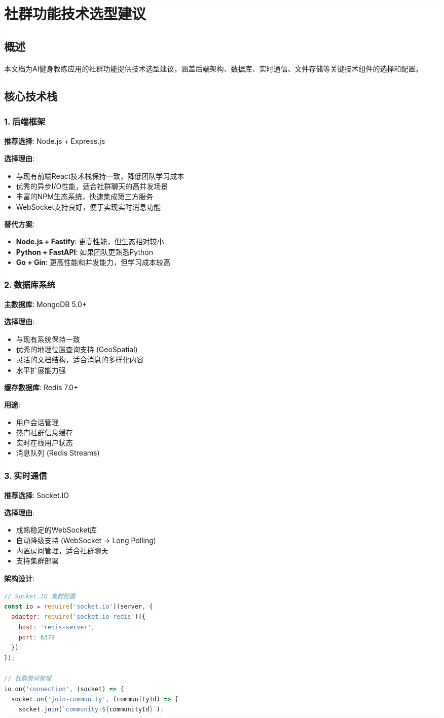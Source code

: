 # 社群功能技术选型建议

## 概述

本文档为AI健身教练应用的社群功能提供技术选型建议，涵盖后端架构、数据库、实时通信、文件存储等关键技术组件的选择和配置。

## 核心技术栈

### 1. 后端框架

**推荐选择**: Node.js + Express.js

**选择理由**:
- 与现有前端React技术栈保持一致，降低团队学习成本
- 优秀的异步I/O性能，适合社群聊天的高并发场景
- 丰富的NPM生态系统，快速集成第三方服务
- WebSocket支持良好，便于实现实时消息功能

**替代方案**:
- **Node.js + Fastify**: 更高性能，但生态相对较小
- **Python + FastAPI**: 如果团队更熟悉Python
- **Go + Gin**: 更高性能和并发能力，但学习成本较高

### 2. 数据库系统

**主数据库**: MongoDB 5.0+

**选择理由**:
- 与现有系统保持一致
- 优秀的地理位置查询支持 (GeoSpatial)
- 灵活的文档结构，适合消息的多样化内容
- 水平扩展能力强

**缓存数据库**: Redis 7.0+

**用途**:
- 用户会话管理
- 热门社群信息缓存
- 实时在线用户状态
- 消息队列 (Redis Streams)

### 3. 实时通信

**推荐选择**: Socket.IO

**选择理由**:
- 成熟稳定的WebSocket库
- 自动降级支持 (WebSocket → Long Polling)
- 内置房间管理，适合社群聊天
- 支持集群部署

**架构设计**:
```javascript
// Socket.IO 集群配置
const io = require('socket.io')(server, {
  adapter: require('socket.io-redis')({
    host: 'redis-server',
    port: 6379
  })
});

// 社群房间管理
io.on('connection', (socket) => {
  socket.on('join-community', (communityId) => {
    socket.join(`community:${communityId}`);
```